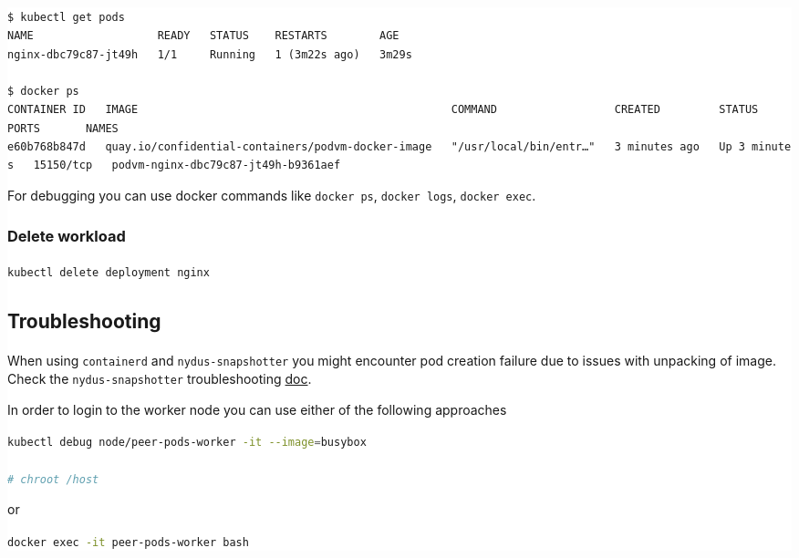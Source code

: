 ```
$ kubectl get pods
NAME                   READY   STATUS    RESTARTS        AGE
nginx-dbc79c87-jt49h   1/1     Running   1 (3m22s ago)   3m29s

$ docker ps
CONTAINER ID   IMAGE                                                COMMAND                  CREATED         STATUS         PORTS       NAMES
e60b768b847d   quay.io/confidential-containers/podvm-docker-image   "/usr/local/bin/entr…"   3 minutes ago   Up 3 minutes   15150/tcp   podvm-nginx-dbc79c87-jt49h-b9361aef
```

For debugging you can use docker commands like `docker ps`, `docker logs`, `docker exec`.

### Delete workload

```sh
kubectl delete deployment nginx
```

## Troubleshooting

When using `containerd` and `nydus-snapshotter` you might encounter pod creation failure due to
issues with unpacking of image. Check the `nydus-snapshotter` troubleshooting [doc](../docs/troubleshooting/nydus-snapshotter.md).

In order to login to the worker node you can use either of the following approaches

```sh
kubectl debug node/peer-pods-worker -it --image=busybox

# chroot /host
```

or

```sh
docker exec -it peer-pods-worker bash
```
